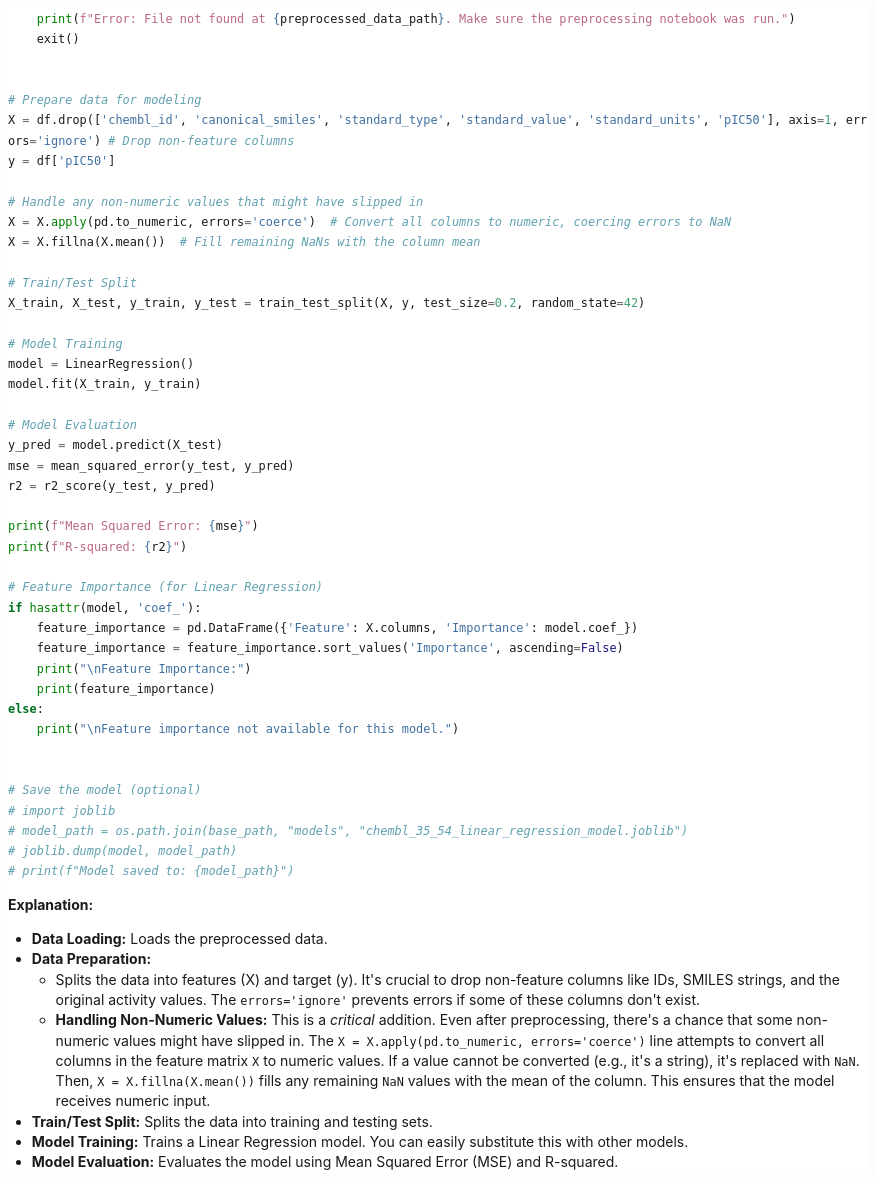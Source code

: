 ```python
    print(f"Error: File not found at {preprocessed_data_path}. Make sure the preprocessing notebook was run.")
    exit()


# Prepare data for modeling
X = df.drop(['chembl_id', 'canonical_smiles', 'standard_type', 'standard_value', 'standard_units', 'pIC50'], axis=1, errors='ignore') # Drop non-feature columns
y = df['pIC50']

# Handle any non-numeric values that might have slipped in
X = X.apply(pd.to_numeric, errors='coerce')  # Convert all columns to numeric, coercing errors to NaN
X = X.fillna(X.mean())  # Fill remaining NaNs with the column mean

# Train/Test Split
X_train, X_test, y_train, y_test = train_test_split(X, y, test_size=0.2, random_state=42)

# Model Training
model = LinearRegression()
model.fit(X_train, y_train)

# Model Evaluation
y_pred = model.predict(X_test)
mse = mean_squared_error(y_test, y_pred)
r2 = r2_score(y_test, y_pred)

print(f"Mean Squared Error: {mse}")
print(f"R-squared: {r2}")

# Feature Importance (for Linear Regression)
if hasattr(model, 'coef_'):
    feature_importance = pd.DataFrame({'Feature': X.columns, 'Importance': model.coef_})
    feature_importance = feature_importance.sort_values('Importance', ascending=False)
    print("\nFeature Importance:")
    print(feature_importance)
else:
    print("\nFeature importance not available for this model.")


# Save the model (optional)
# import joblib
# model_path = os.path.join(base_path, "models", "chembl_35_54_linear_regression_model.joblib")
# joblib.dump(model, model_path)
# print(f"Model saved to: {model_path}")
```

**Explanation:**

*   **Data Loading:** Loads the preprocessed data.
*   **Data Preparation:**
    *   Splits the data into features (X) and target (y).  It's crucial to drop non-feature columns like IDs, SMILES strings, and the original activity values. The `errors='ignore'` prevents errors if some of these columns don't exist.
    *   **Handling Non-Numeric Values:**  This is a *critical* addition.  Even after preprocessing, there's a chance that some non-numeric values might have slipped in.  The `X = X.apply(pd.to_numeric, errors='coerce')` line attempts to convert all columns in the feature matrix `X` to numeric values.  If a value cannot be converted (e.g., it's a string), it's replaced with `NaN`.  Then, `X = X.fillna(X.mean())` fills any remaining `NaN` values with the mean of the column.  This ensures that the model receives numeric input.
*   **Train/Test Split:** Splits the data into training and testing sets.
*   **Model Training:** Trains a Linear Regression model.  You can easily substitute this with other models.
*   **Model Evaluation:** Evaluates the model using Mean Squared Error (MSE) and R-squared.